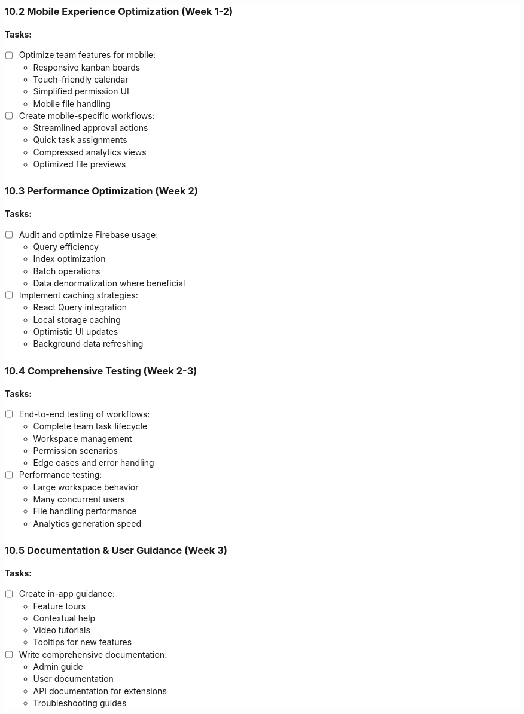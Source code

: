 ### 10.2 Mobile Experience Optimization (Week 1-2)

**Tasks:**
- [ ] Optimize team features for mobile:
  - Responsive kanban boards
  - Touch-friendly calendar
  - Simplified permission UI
  - Mobile file handling
- [ ] Create mobile-specific workflows:
  - Streamlined approval actions
  - Quick task assignments
  - Compressed analytics views
  - Optimized file previews

### 10.3 Performance Optimization (Week 2)

**Tasks:**
- [ ] Audit and optimize Firebase usage:
  - Query efficiency
  - Index optimization
  - Batch operations
  - Data denormalization where beneficial
- [ ] Implement caching strategies:
  - React Query integration
  - Local storage caching
  - Optimistic UI updates
  - Background data refreshing

### 10.4 Comprehensive Testing (Week 2-3)

**Tasks:**
- [ ] End-to-end testing of workflows:
  - Complete team task lifecycle
  - Workspace management
  - Permission scenarios
  - Edge cases and error handling
- [ ] Performance testing:
  - Large workspace behavior
  - Many concurrent users
  - File handling performance
  - Analytics generation speed

### 10.5 Documentation & User Guidance (Week 3)

**Tasks:**
- [ ] Create in-app guidance:
  - Feature tours
  - Contextual help
  - Video tutorials
  - Tooltips for new features
- [ ] Write comprehensive documentation:
  - Admin guide
  - User documentation
  - API documentation for extensions
  - Troubleshooting guides
